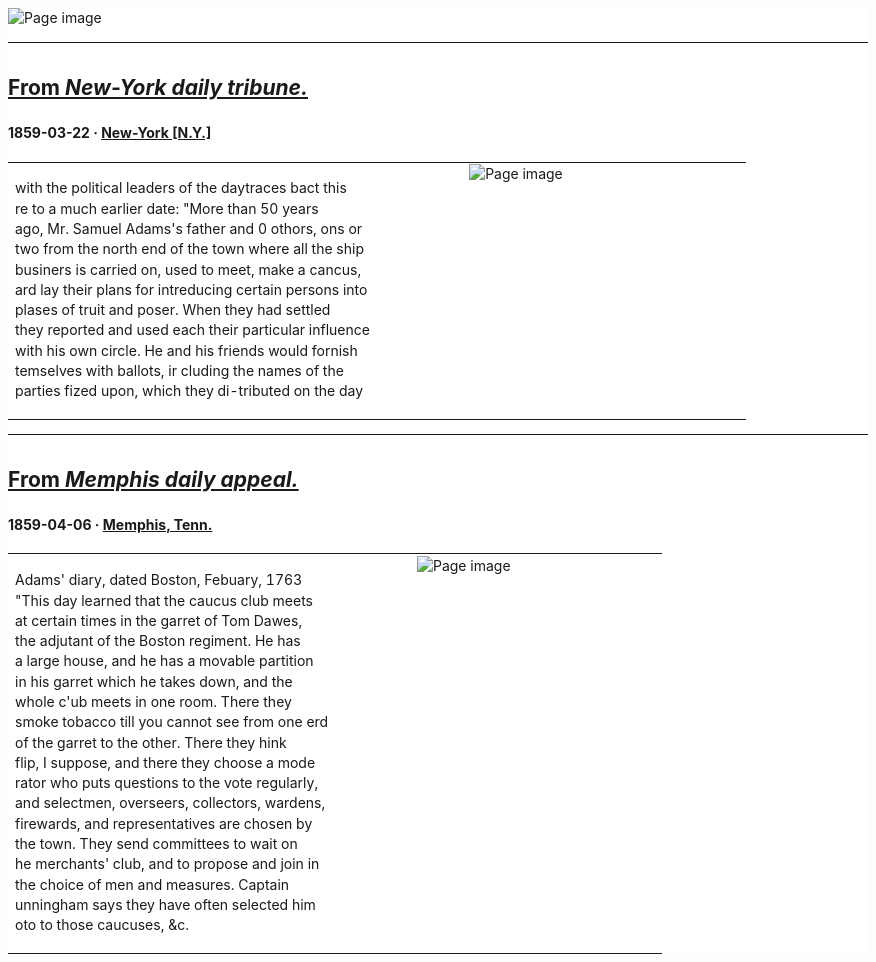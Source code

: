 <img alt="Page image" src="https://tile.loc.gov/image-services/iiif/service:ndnp:dlc:batch_dlc_flavory_ver01:data:sn83030213:00206530613:1859032201:0547/pct:66.66666666666667,83.06050393195314,15.868280015470468,6.070454180709357/!600,600/0/default.jpg"/>
</td>
</tr></table>

---

## [From _New-York daily tribune._](https://www.loc.gov/resource/sn83030213/1859-03-22/ed-1/?sp=3)

#### 1859-03-22 &middot; [New-York [N.Y.]](http://dbpedia.org/resource/New_York_City)

<table style="width: 100%;"><tr><td style="width: 50%">

  
with the political leaders of the daytraces bact this  
re to a much earlier date: &quot;More than 50 years  
ago, Mr. Samuel Adams&#x27;s father and 0 othors, ons or  
two from the north end of the town where all the ship  
businers is carried on, used to meet, make a cancus,  
ard lay their plans for intreducing certain persons into  
plases of truit and poser. When they had settled  
they reported and used each their particular influence  
with his own circle. He and his friends would fornish  
temselves with ballots, ir cluding the names of the  
parties fized upon, which they di-tributed on the day
</td><td style="width: 50%; max-height: 75%; margin: auto; display: block;">
<img alt="Page image" src="https://tile.loc.gov/image-services/iiif/service:ndnp:dlc:batch_dlc_flavory_ver01:data:sn83030213:00206530613:1859032201:0547/pct:66.55063815680424,91.68672765206227,15.801978009834798,5.360295297705023/!600,600/0/default.jpg"/>
</td>
</tr></table>

---

## [From _Memphis daily appeal._](https://www.loc.gov/resource/sn83045160/1859-04-06/ed-1/?sp=1)

#### 1859-04-06 &middot; [Memphis, Tenn.](http://dbpedia.org/resource/Memphis%2C_Tennessee)

<table style="width: 100%;"><tr><td style="width: 50%">

  
Adams&#x27; diary, dated Boston, Febuary, 1763­  
&quot;This day learned that the caucus club meets  
at certain times in the garret of Tom Dawes,  
the adjutant of the Boston regiment. He has  
a large house, and he has a movable partition  
in his garret which he takes down, and the  
whole c&#x27;ub meets in one room. There they  
smoke tobacco till you cannot see from one erd  
of the garret to the other. There they hink  
flip, I suppose, and there they choose a mode­  
rator who puts questions to the vote regularly,  
and selectmen, overseers, collectors, wardens,  
firewards, and representatives are chosen by  
the town. They send committees to wait on  
he merchants&#x27; club, and to propose and join in  
the choice of men and measures. Captain  
unningham says they have often selected him  
oto to those caucuses, &amp;c.
</td><td style="width: 50%; max-height: 75%; margin: auto; display: block;">
<img alt="Page image" src="https://tile.loc.gov/image-services/iiif/service:ndnp:tu:batch_tu_archie_ver01:data:sn83045160:00200290082:1859040601:0323/pct:5.673758865248227,53.394226432115474,8.468919482686692,5.672079386558412/!600,600/0/default.jpg"/>
</td>
</tr></table>